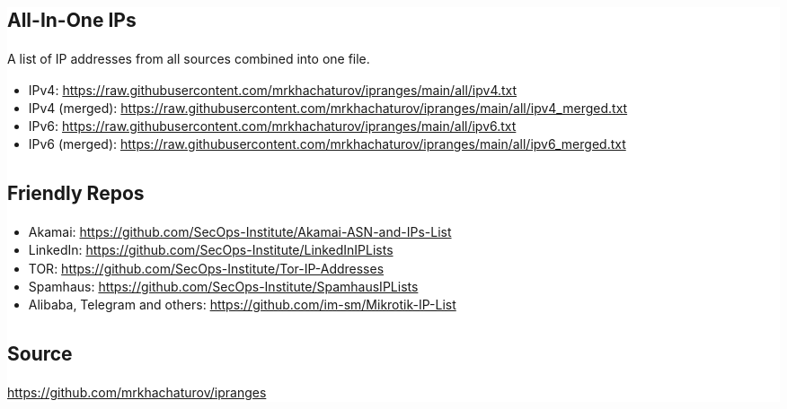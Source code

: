 ## All-In-One IPs

A list of IP addresses from all sources combined into one file.

- IPv4: https://raw.githubusercontent.com/mrkhachaturov/ipranges/main/all/ipv4.txt
- IPv4 (merged): https://raw.githubusercontent.com/mrkhachaturov/ipranges/main/all/ipv4_merged.txt
- IPv6: https://raw.githubusercontent.com/mrkhachaturov/ipranges/main/all/ipv6.txt
- IPv6 (merged): https://raw.githubusercontent.com/mrkhachaturov/ipranges/main/all/ipv6_merged.txt

## Friendly Repos

- Akamai: https://github.com/SecOps-Institute/Akamai-ASN-and-IPs-List
- LinkedIn: https://github.com/SecOps-Institute/LinkedInIPLists
- TOR: https://github.com/SecOps-Institute/Tor-IP-Addresses
- Spamhaus: https://github.com/SecOps-Institute/SpamhausIPLists
- Alibaba, Telegram and others: https://github.com/im-sm/Mikrotik-IP-List

## Source
https://github.com/mrkhachaturov/ipranges
